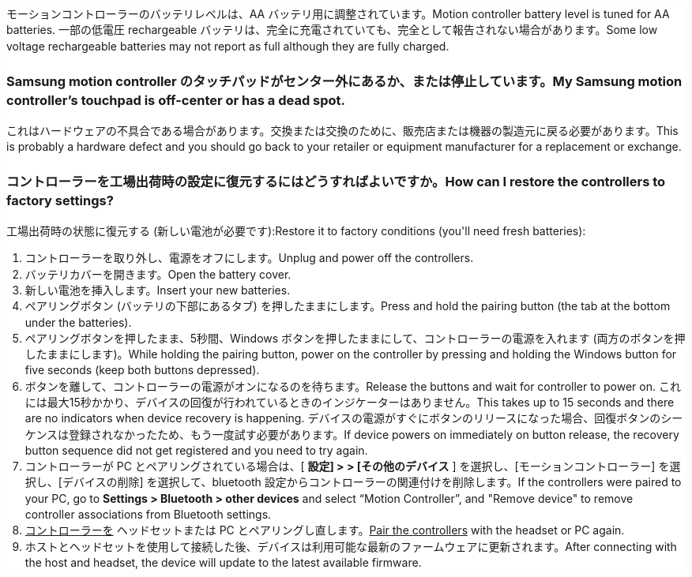 <span data-ttu-id="17fb9-226">モーションコントローラーのバッテリレベルは、AA バッテリ用に調整されています。</span><span class="sxs-lookup"><span data-stu-id="17fb9-226">Motion controller battery level is tuned for AA batteries.</span></span> <span data-ttu-id="17fb9-227">一部の低電圧 rechargeable バッテリは、完全に充電されていても、完全として報告されない場合があります。</span><span class="sxs-lookup"><span data-stu-id="17fb9-227">Some low voltage rechargeable batteries may not report as full although they are fully charged.</span></span>

### <a name="my-samsung-motion-controllers-touchpad-is-off-center-or-has-a-dead-spot"></a><span data-ttu-id="17fb9-228">Samsung motion controller のタッチパッドがセンター外にあるか、または停止しています。</span><span class="sxs-lookup"><span data-stu-id="17fb9-228">My Samsung motion controller’s touchpad is off-center or has a dead spot.</span></span>

<span data-ttu-id="17fb9-229">これはハードウェアの不具合である場合があります。交換または交換のために、販売店または機器の製造元に戻る必要があります。</span><span class="sxs-lookup"><span data-stu-id="17fb9-229">This is probably a hardware defect and you should go back to your retailer or equipment manufacturer for a replacement or exchange.</span></span>

### <a name="how-can-i-restore-the-controllers-to-factory-settings"></a><span data-ttu-id="17fb9-230">コントローラーを工場出荷時の設定に復元するにはどうすればよいですか。</span><span class="sxs-lookup"><span data-stu-id="17fb9-230">How can I restore the controllers to factory settings?</span></span>

<span data-ttu-id="17fb9-231">工場出荷時の状態に復元する (新しい電池が必要です):</span><span class="sxs-lookup"><span data-stu-id="17fb9-231">Restore it to factory conditions (you'll need fresh batteries):</span></span>
1. <span data-ttu-id="17fb9-232">コントローラーを取り外し、電源をオフにします。</span><span class="sxs-lookup"><span data-stu-id="17fb9-232">Unplug and power off the controllers.</span></span>
2. <span data-ttu-id="17fb9-233">バッテリカバーを開きます。</span><span class="sxs-lookup"><span data-stu-id="17fb9-233">Open the battery cover.</span></span>
3. <span data-ttu-id="17fb9-234">新しい電池を挿入します。</span><span class="sxs-lookup"><span data-stu-id="17fb9-234">Insert your new batteries.</span></span>
4. <span data-ttu-id="17fb9-235">ペアリングボタン (バッテリの下部にあるタブ) を押したままにします。</span><span class="sxs-lookup"><span data-stu-id="17fb9-235">Press and hold the pairing button (the tab at the bottom under the batteries).</span></span>
5. <span data-ttu-id="17fb9-236">ペアリングボタンを押したまま、5秒間、Windows ボタンを押したままにして、コントローラーの電源を入れます (両方のボタンを押したままにします)。</span><span class="sxs-lookup"><span data-stu-id="17fb9-236">While holding the pairing button, power on the controller by pressing and holding the Windows button for five seconds (keep both buttons depressed).</span></span>
6. <span data-ttu-id="17fb9-237">ボタンを離して、コントローラーの電源がオンになるのを待ちます。</span><span class="sxs-lookup"><span data-stu-id="17fb9-237">Release the buttons and wait for controller to power on.</span></span> <span data-ttu-id="17fb9-238">これには最大15秒かかり、デバイスの回復が行われているときのインジケーターはありません。</span><span class="sxs-lookup"><span data-stu-id="17fb9-238">This takes up to 15 seconds and there are no indicators when device recovery is happening.</span></span> <span data-ttu-id="17fb9-239">デバイスの電源がすぐにボタンのリリースになった場合、回復ボタンのシーケンスは登録されなかったため、もう一度試す必要があります。</span><span class="sxs-lookup"><span data-stu-id="17fb9-239">If device powers on immediately on button release, the recovery button sequence did not get registered and you need to try again.</span></span>
7. <span data-ttu-id="17fb9-240">コントローラーが PC とペアリングされている場合は、[ **設定] > > [その他のデバイス** ] を選択し、[モーションコントローラー] を選択し、[デバイスの削除] を選択して、bluetooth 設定からコントローラーの関連付けを削除します。</span><span class="sxs-lookup"><span data-stu-id="17fb9-240">If the controllers were paired to your PC, go to **Settings > Bluetooth > other devices** and select “Motion Controller”, and "Remove device" to remove controller associations from Bluetooth settings.</span></span> 
8. <span data-ttu-id="17fb9-241">[コントローラーを](set-up-windows-mixed-reality.md#if-you-need-to-pair-your-motion-controllers-with-your-pc) ヘッドセットまたは PC とペアリングし直します。</span><span class="sxs-lookup"><span data-stu-id="17fb9-241">[Pair the controllers](set-up-windows-mixed-reality.md#if-you-need-to-pair-your-motion-controllers-with-your-pc) with the headset or PC again.</span></span>
9. <span data-ttu-id="17fb9-242">ホストとヘッドセットを使用して接続した後、デバイスは利用可能な最新のファームウェアに更新されます。</span><span class="sxs-lookup"><span data-stu-id="17fb9-242">After connecting with the host and headset, the device will update to the latest available firmware.</span></span>
